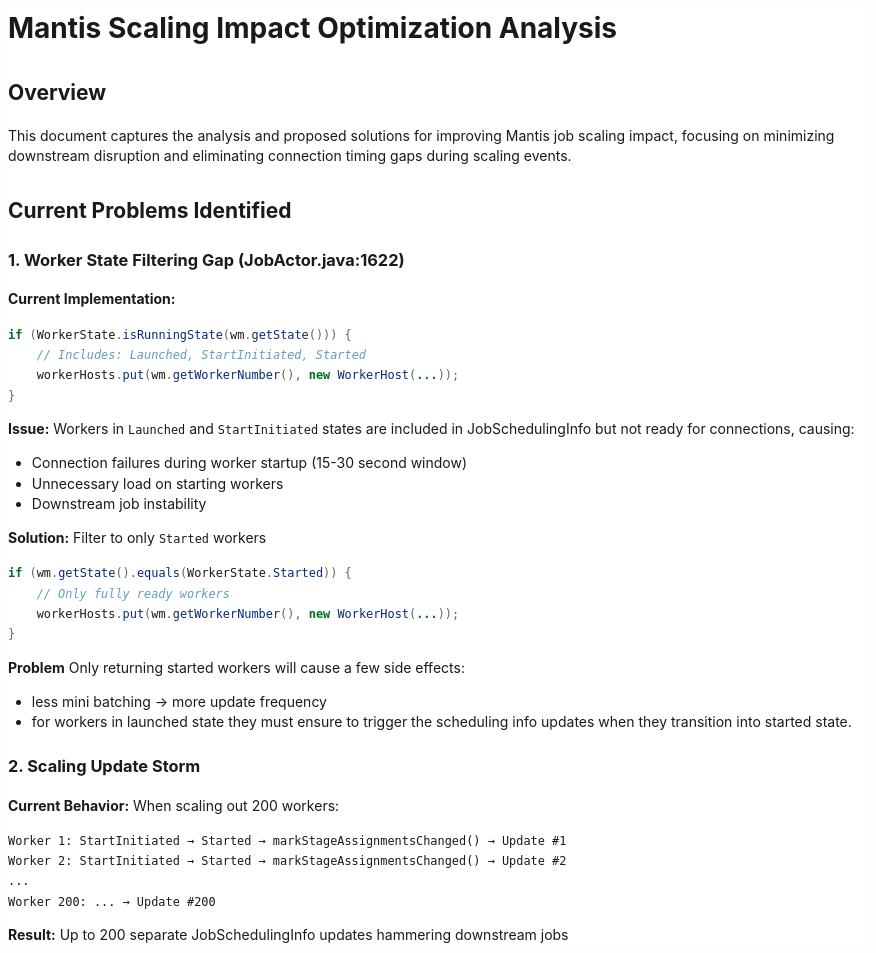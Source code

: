 # Mantis Scaling Impact Optimization Analysis

## Overview

This document captures the analysis and proposed solutions for improving Mantis job scaling impact, focusing on minimizing downstream disruption and eliminating connection timing gaps during scaling events.

## Current Problems Identified

### 1. Worker State Filtering Gap (JobActor.java:1622)

**Current Implementation:**
```java
if (WorkerState.isRunningState(wm.getState())) {
    // Includes: Launched, StartInitiated, Started
    workerHosts.put(wm.getWorkerNumber(), new WorkerHost(...));
}
```

**Issue:** Workers in `Launched` and `StartInitiated` states are included in JobSchedulingInfo but not ready for connections, causing:
- Connection failures during worker startup (15-30 second window)
- Unnecessary load on starting workers
- Downstream job instability

**Solution:** Filter to only `Started` workers
```java
if (wm.getState().equals(WorkerState.Started)) {
    // Only fully ready workers
    workerHosts.put(wm.getWorkerNumber(), new WorkerHost(...));
}
```
**Problem**
Only returning started workers will cause a few side effects:
* less mini batching -> more update frequency
* for workers in launched state they must ensure to trigger the scheduling info updates when they transition into started state.


### 2. Scaling Update Storm

**Current Behavior:** When scaling out 200 workers:
```
Worker 1: StartInitiated → Started → markStageAssignmentsChanged() → Update #1
Worker 2: StartInitiated → Started → markStageAssignmentsChanged() → Update #2
...
Worker 200: ... → Update #200
```

**Result:** Up to 200 separate JobSchedulingInfo updates hammering downstream jobs

